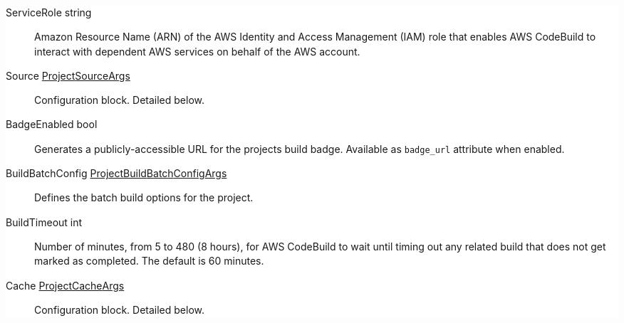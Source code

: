 <a data-swiftype-name="resource-property" data-swiftype-type="text" href="#servicerole_csharp" style="color: inherit; text-decoration: inherit;">Service<wbr>Role</a>
</span>
        <span class="property-indicator"></span>
        <span class="property-type">string</span>
    </dt>
    <dd><p>Amazon Resource Name (ARN) of the AWS Identity and Access Management (IAM) role that enables AWS CodeBuild to interact with dependent AWS services on behalf of the AWS account.</p>
</dd><dt class="property-required"
            title="Required">
        <span id="source_csharp">
<a data-swiftype-name="resource-property" data-swiftype-type="text" href="#source_csharp" style="color: inherit; text-decoration: inherit;">Source</a>
</span>
        <span class="property-indicator"></span>
        <span class="property-type"><a href="#projectsource">Project<wbr>Source<wbr>Args</a></span>
    </dt>
    <dd><p>Configuration block. Detailed below.</p>
</dd><dt class="property-optional"
            title="Optional">
        <span id="badgeenabled_csharp">
<a data-swiftype-name="resource-property" data-swiftype-type="text" href="#badgeenabled_csharp" style="color: inherit; text-decoration: inherit;">Badge<wbr>Enabled</a>
</span>
        <span class="property-indicator"></span>
        <span class="property-type">bool</span>
    </dt>
    <dd><p>Generates a publicly-accessible URL for the projects build badge. Available as <code>badge_url</code> attribute when enabled.</p>
</dd><dt class="property-optional"
            title="Optional">
        <span id="buildbatchconfig_csharp">
<a data-swiftype-name="resource-property" data-swiftype-type="text" href="#buildbatchconfig_csharp" style="color: inherit; text-decoration: inherit;">Build<wbr>Batch<wbr>Config</a>
</span>
        <span class="property-indicator"></span>
        <span class="property-type"><a href="#projectbuildbatchconfig">Project<wbr>Build<wbr>Batch<wbr>Config<wbr>Args</a></span>
    </dt>
    <dd><p>Defines the batch build options for the project.</p>
</dd><dt class="property-optional"
            title="Optional">
        <span id="buildtimeout_csharp">
<a data-swiftype-name="resource-property" data-swiftype-type="text" href="#buildtimeout_csharp" style="color: inherit; text-decoration: inherit;">Build<wbr>Timeout</a>
</span>
        <span class="property-indicator"></span>
        <span class="property-type">int</span>
    </dt>
    <dd><p>Number of minutes, from 5 to 480 (8 hours), for AWS CodeBuild to wait until timing out any related build that does not get marked as completed. The default is 60 minutes.</p>
</dd><dt class="property-optional"
            title="Optional">
        <span id="cache_csharp">
<a data-swiftype-name="resource-property" data-swiftype-type="text" href="#cache_csharp" style="color: inherit; text-decoration: inherit;">Cache</a>
</span>
        <span class="property-indicator"></span>
        <span class="property-type"><a href="#projectcache">Project<wbr>Cache<wbr>Args</a></span>
    </dt>
    <dd><p>Configuration block. Detailed below.</p>
</dd><dt class="property-optional"
            title="Optional">
        <span id="concurrentbuildlimit_csharp">